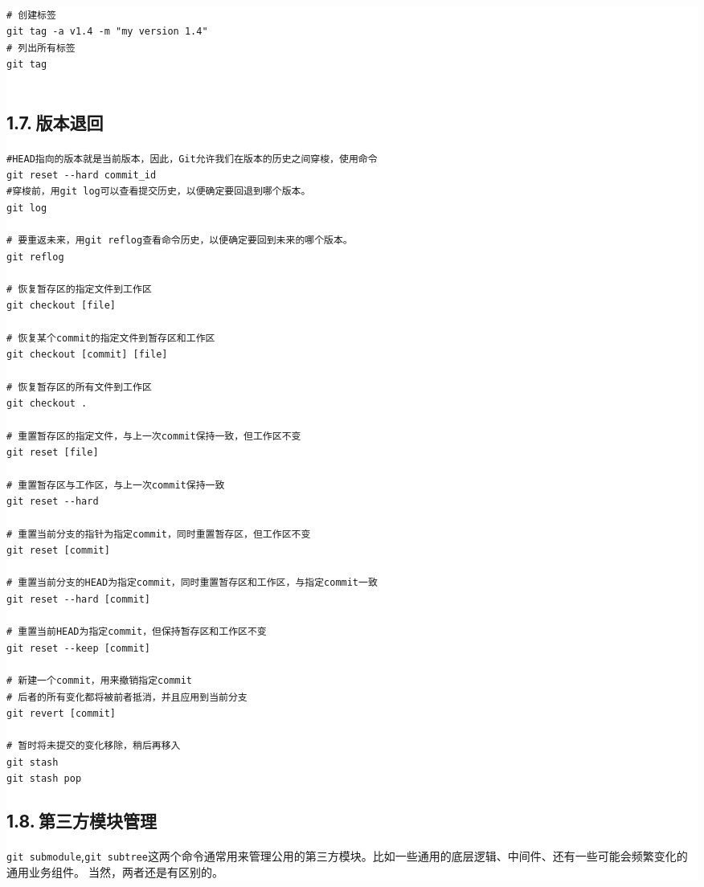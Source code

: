```shell 
# 创建标签
git tag -a v1.4 -m "my version 1.4"
# 列出所有标签
git tag


```
## 1.7. 版本退回

```shell
#HEAD指向的版本就是当前版本，因此，Git允许我们在版本的历史之间穿梭，使用命令
git reset --hard commit_id
#穿梭前，用git log可以查看提交历史，以便确定要回退到哪个版本。
git log

# 要重返未来，用git reflog查看命令历史，以便确定要回到未来的哪个版本。
git reflog

# 恢复暂存区的指定文件到工作区
git checkout [file]

# 恢复某个commit的指定文件到暂存区和工作区
git checkout [commit] [file]

# 恢复暂存区的所有文件到工作区
git checkout .

# 重置暂存区的指定文件，与上一次commit保持一致，但工作区不变
git reset [file]

# 重置暂存区与工作区，与上一次commit保持一致
git reset --hard

# 重置当前分支的指针为指定commit，同时重置暂存区，但工作区不变
git reset [commit]

# 重置当前分支的HEAD为指定commit，同时重置暂存区和工作区，与指定commit一致
git reset --hard [commit]

# 重置当前HEAD为指定commit，但保持暂存区和工作区不变
git reset --keep [commit]

# 新建一个commit，用来撤销指定commit
# 后者的所有变化都将被前者抵消，并且应用到当前分支
git revert [commit]

# 暂时将未提交的变化移除，稍后再移入
git stash
git stash pop
```
## 1.8. 第三方模块管理
`git submodule`,`git subtree`这两个命令通常用来管理公用的第三方模块。比如一些通用的底层逻辑、中间件、还有一些可能会频繁变化的通用业务组件。 当然，两者还是有区别的。 
